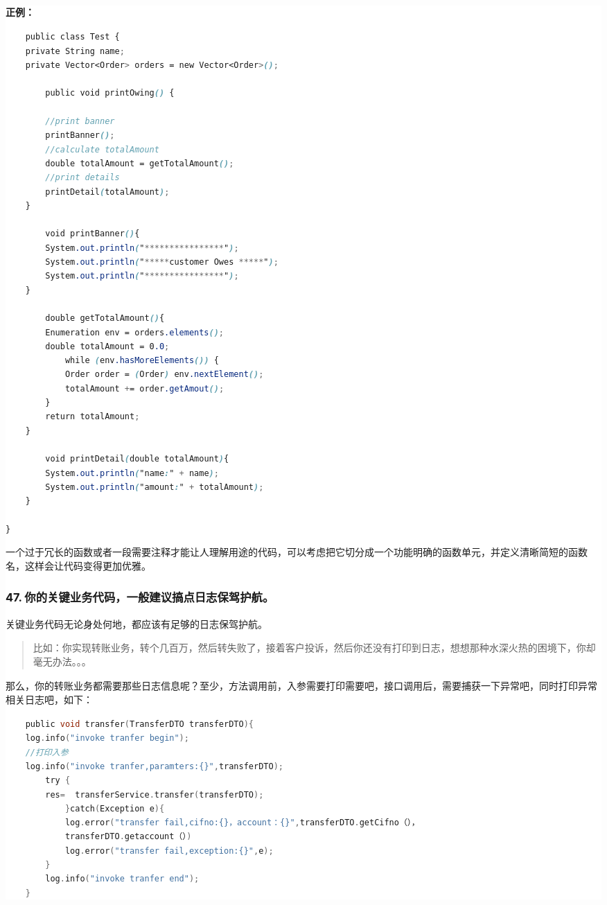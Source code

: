 **正例：**

```scss
    public class Test {
    private String name;
    private Vector<Order> orders = new Vector<Order>();
    
        public void printOwing() {
        
        //print banner
        printBanner();
        //calculate totalAmount
        double totalAmount = getTotalAmount();
        //print details
        printDetail(totalAmount);
    }
    
        void printBanner(){
        System.out.println("****************");
        System.out.println("*****customer Owes *****");
        System.out.println("****************");
    }
    
        double getTotalAmount(){
        Enumeration env = orders.elements();
        double totalAmount = 0.0;
            while (env.hasMoreElements()) {
            Order order = (Order) env.nextElement();
            totalAmount += order.getAmout();
        }
        return totalAmount;
    }
    
        void printDetail(double totalAmount){
        System.out.println("name:" + name);
        System.out.println("amount:" + totalAmount);
    }
    
}

```

一个过于冗长的函数或者一段需要注释才能让人理解用途的代码，可以考虑把它切分成一个功能明确的函数单元，并定义清晰简短的函数名，这样会让代码变得更加优雅。

### 47\. 你的关键业务代码，一般建议搞点日志保驾护航。

关键业务代码无论身处何地，都应该有足够的日志保驾护航。

> 比如：你实现转账业务，转个几百万，然后转失败了，接着客户投诉，然后你还没有打印到日志，想想那种水深火热的困境下，你却毫无办法。。。

那么，你的转账业务都需要那些日志信息呢？至少，方法调用前，入参需要打印需要吧，接口调用后，需要捕获一下异常吧，同时打印异常相关日志吧，如下：

```c
    public void transfer(TransferDTO transferDTO){
    log.info("invoke tranfer begin");
    //打印入参
    log.info("invoke tranfer,paramters:{}",transferDTO);
        try {
        res=  transferService.transfer(transferDTO);
            }catch(Exception e){
            log.error("transfer fail,cifno:{}，account：{}",transferDTO.getCifno（），
            transferDTO.getaccount（）)
            log.error("transfer fail,exception:{}",e);
        }
        log.info("invoke tranfer end");
    }
```